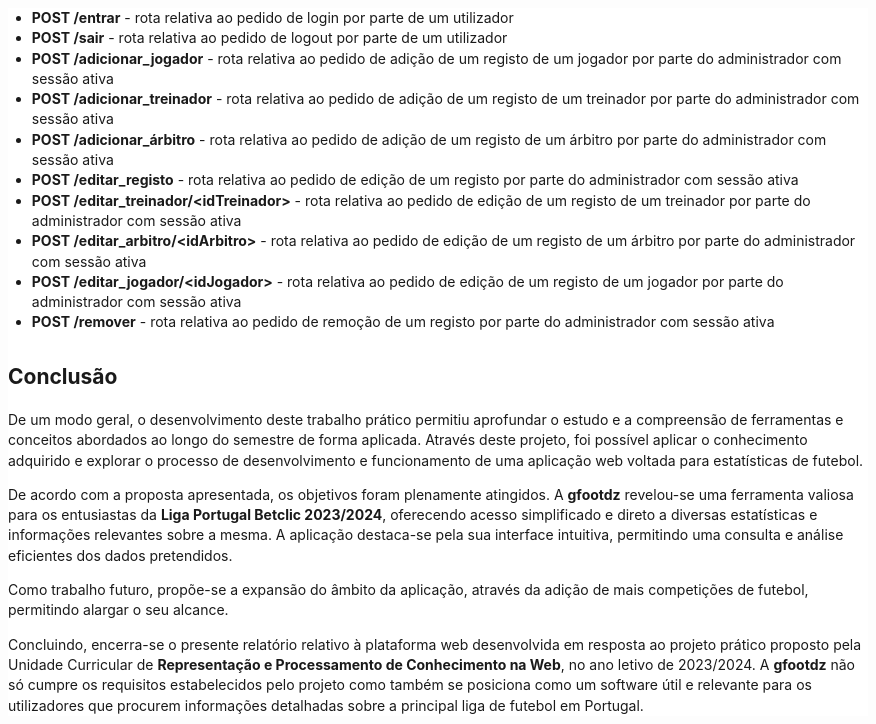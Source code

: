 
* **POST /entrar** - rota relativa ao pedido de login por parte de um utilizador
* **POST /sair** - rota relativa ao pedido de logout por parte de um utilizador
* **POST /adicionar_jogador** - rota relativa ao pedido de adição de um registo de um jogador por parte do administrador com sessão ativa
* **POST /adicionar_treinador** - rota relativa ao pedido de adição de um registo de um treinador por parte do administrador com sessão ativa
* **POST /adicionar_árbitro** - rota relativa ao pedido de adição de um registo de um árbitro por parte do administrador com sessão ativa
* **POST /editar_registo** - rota relativa ao pedido de edição de um registo por parte do administrador com sessão ativa
* **POST /editar_treinador/\<idTreinador>** - rota relativa ao pedido de edição de um registo de um treinador por parte do administrador com sessão ativa
* **POST /editar_arbitro/\<idArbitro>** - rota relativa ao pedido de edição de um registo de um árbitro por parte do administrador com sessão ativa
* **POST /editar_jogador/\<idJogador>** - rota relativa ao pedido de edição de um registo de um jogador por parte do administrador com sessão ativa
* **POST /remover** - rota relativa ao pedido de remoção de um registo por parte do administrador com sessão ativa


## Conclusão


De um modo geral, o desenvolvimento deste trabalho prático permitiu aprofundar o estudo e a compreensão de ferramentas e conceitos abordados ao longo do semestre de forma aplicada. Através deste projeto, foi possível aplicar o conhecimento adquirido e explorar o processo de desenvolvimento e funcionamento de uma aplicação web voltada para estatísticas de futebol.

De acordo com a proposta apresentada, os objetivos foram plenamente atingidos. A **gfootdz** revelou-se uma ferramenta valiosa para os entusiastas da **Liga Portugal Betclic 2023/2024**, oferecendo acesso simplificado e direto a diversas estatísticas e informações relevantes sobre a mesma. A aplicação destaca-se pela sua interface intuitiva, permitindo uma consulta e análise eficientes dos dados pretendidos.

Como trabalho futuro, propõe-se a expansão do âmbito da aplicação, através da adição de mais competições de futebol, permitindo alargar o seu alcance. 

Concluindo, encerra-se o presente relatório relativo à plataforma web desenvolvida em resposta ao projeto prático proposto pela Unidade Curricular de **Representação e Processamento de Conhecimento na Web**, no ano letivo de 2023/2024. A **gfootdz** não só cumpre os requisitos estabelecidos pelo projeto como também se posiciona como um software útil e relevante para os utilizadores que procurem informações detalhadas sobre a principal liga de futebol em Portugal.
